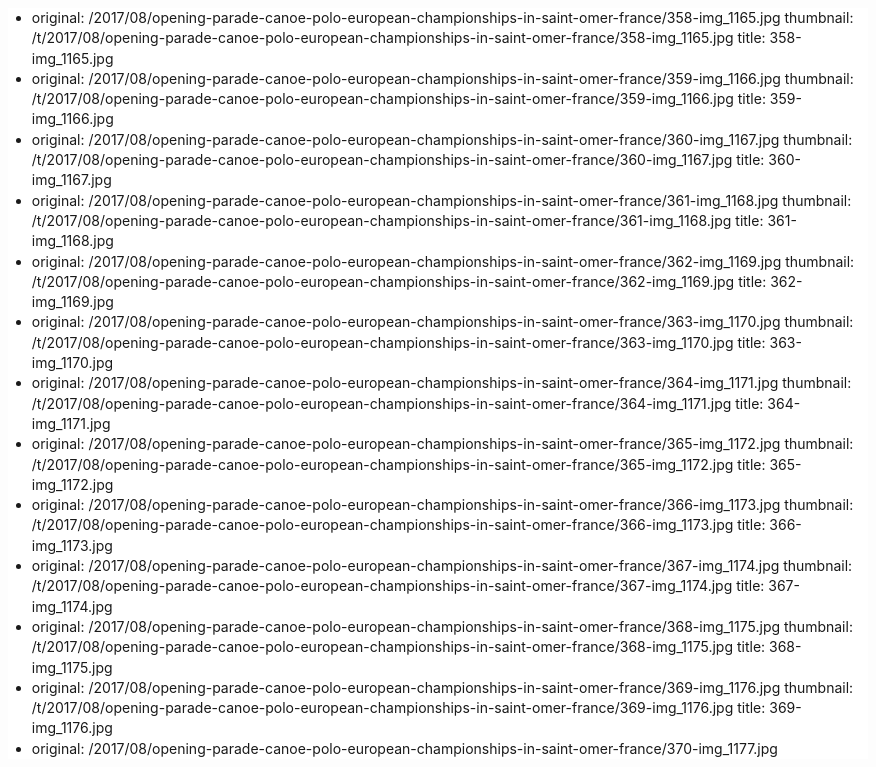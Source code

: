   - original: /2017/08/opening-parade-canoe-polo-european-championships-in-saint-omer-france/358-img_1165.jpg
    thumbnail: /t/2017/08/opening-parade-canoe-polo-european-championships-in-saint-omer-france/358-img_1165.jpg
    title: 358-img_1165.jpg
  - original: /2017/08/opening-parade-canoe-polo-european-championships-in-saint-omer-france/359-img_1166.jpg
    thumbnail: /t/2017/08/opening-parade-canoe-polo-european-championships-in-saint-omer-france/359-img_1166.jpg
    title: 359-img_1166.jpg
  - original: /2017/08/opening-parade-canoe-polo-european-championships-in-saint-omer-france/360-img_1167.jpg
    thumbnail: /t/2017/08/opening-parade-canoe-polo-european-championships-in-saint-omer-france/360-img_1167.jpg
    title: 360-img_1167.jpg
  - original: /2017/08/opening-parade-canoe-polo-european-championships-in-saint-omer-france/361-img_1168.jpg
    thumbnail: /t/2017/08/opening-parade-canoe-polo-european-championships-in-saint-omer-france/361-img_1168.jpg
    title: 361-img_1168.jpg
  - original: /2017/08/opening-parade-canoe-polo-european-championships-in-saint-omer-france/362-img_1169.jpg
    thumbnail: /t/2017/08/opening-parade-canoe-polo-european-championships-in-saint-omer-france/362-img_1169.jpg
    title: 362-img_1169.jpg
  - original: /2017/08/opening-parade-canoe-polo-european-championships-in-saint-omer-france/363-img_1170.jpg
    thumbnail: /t/2017/08/opening-parade-canoe-polo-european-championships-in-saint-omer-france/363-img_1170.jpg
    title: 363-img_1170.jpg
  - original: /2017/08/opening-parade-canoe-polo-european-championships-in-saint-omer-france/364-img_1171.jpg
    thumbnail: /t/2017/08/opening-parade-canoe-polo-european-championships-in-saint-omer-france/364-img_1171.jpg
    title: 364-img_1171.jpg
  - original: /2017/08/opening-parade-canoe-polo-european-championships-in-saint-omer-france/365-img_1172.jpg
    thumbnail: /t/2017/08/opening-parade-canoe-polo-european-championships-in-saint-omer-france/365-img_1172.jpg
    title: 365-img_1172.jpg
  - original: /2017/08/opening-parade-canoe-polo-european-championships-in-saint-omer-france/366-img_1173.jpg
    thumbnail: /t/2017/08/opening-parade-canoe-polo-european-championships-in-saint-omer-france/366-img_1173.jpg
    title: 366-img_1173.jpg
  - original: /2017/08/opening-parade-canoe-polo-european-championships-in-saint-omer-france/367-img_1174.jpg
    thumbnail: /t/2017/08/opening-parade-canoe-polo-european-championships-in-saint-omer-france/367-img_1174.jpg
    title: 367-img_1174.jpg
  - original: /2017/08/opening-parade-canoe-polo-european-championships-in-saint-omer-france/368-img_1175.jpg
    thumbnail: /t/2017/08/opening-parade-canoe-polo-european-championships-in-saint-omer-france/368-img_1175.jpg
    title: 368-img_1175.jpg
  - original: /2017/08/opening-parade-canoe-polo-european-championships-in-saint-omer-france/369-img_1176.jpg
    thumbnail: /t/2017/08/opening-parade-canoe-polo-european-championships-in-saint-omer-france/369-img_1176.jpg
    title: 369-img_1176.jpg
  - original: /2017/08/opening-parade-canoe-polo-european-championships-in-saint-omer-france/370-img_1177.jpg
